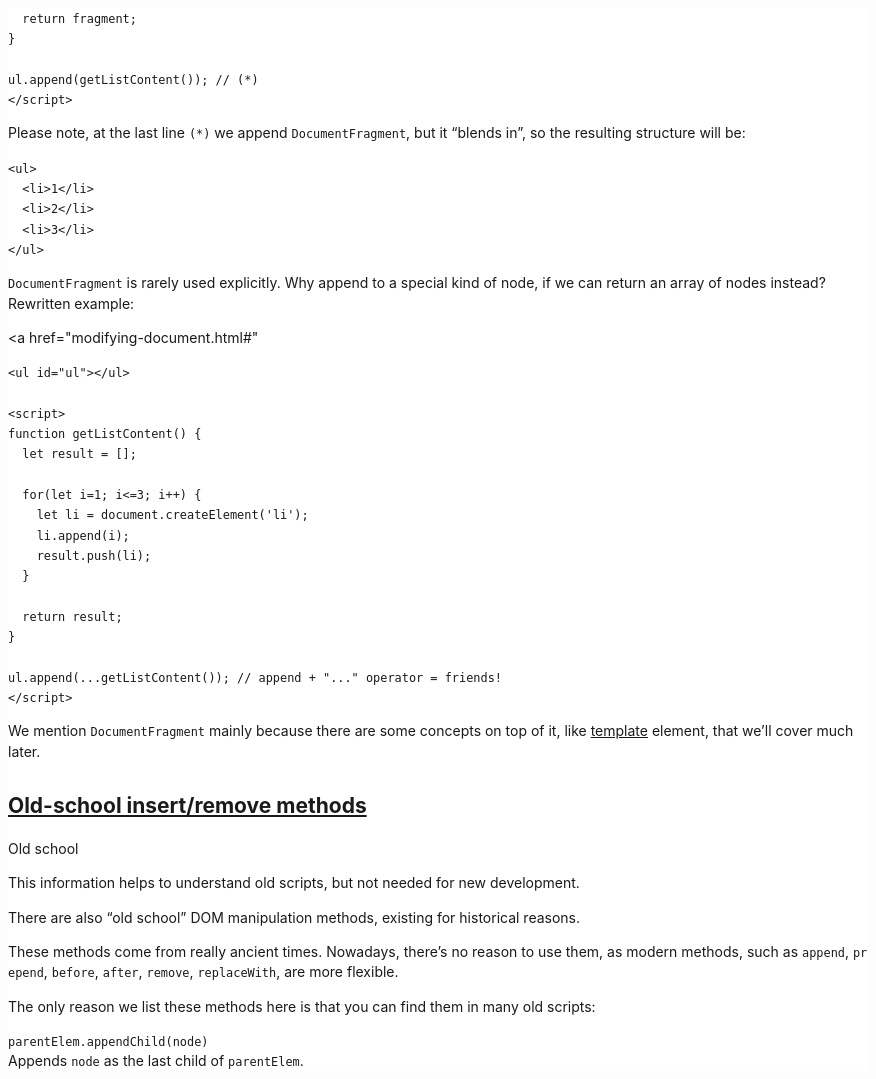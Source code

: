       return fragment;
    }

    ul.append(getListContent()); // (*)
    </script>

Please note, at the last line `(*)` we append `DocumentFragment`, but it “blends in”, so the resulting structure will be:

    <ul>
      <li>1</li>
      <li>2</li>
      <li>3</li>
    </ul>

`DocumentFragment` is rarely used explicitly. Why append to a special kind of node, if we can return an array of nodes instead? Rewritten example:

<a href="modifying-document.html#" class="toolbar__button toolbar__button_run" title="show"></a>

<a href="modifying-document.html#"

    <ul id="ul"></ul>

    <script>
    function getListContent() {
      let result = [];

      for(let i=1; i<=3; i++) {
        let li = document.createElement('li');
        li.append(i);
        result.push(li);
      }

      return result;
    }

    ul.append(...getListContent()); // append + "..." operator = friends!
    </script>

We mention `DocumentFragment` mainly because there are some concepts on top of it, like [template](template-element.html) element, that we’ll cover much later.

## <a href="modifying-document.html#old-school-insert-remove-methods" id="old-school-insert-remove-methods" class="main__anchor">Old-school insert/remove methods</a>

<span class="important__type">Old school</span>

This information helps to understand old scripts, but not needed for new development.

There are also “old school” DOM manipulation methods, existing for historical reasons.

These methods come from really ancient times. Nowadays, there’s no reason to use them, as modern methods, such as `append`, `prepend`, `before`, `after`, `remove`, `replaceWith`, are more flexible.

The only reason we list these methods here is that you can find them in many old scripts:

`parentElem.appendChild(node)`  
Appends `node` as the last child of `parentElem`.
